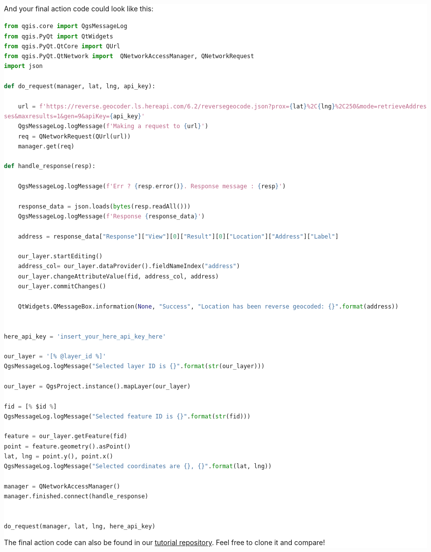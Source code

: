 And your final action code could look like this:

```python
from qgis.core import QgsMessageLog
from qgis.PyQt import QtWidgets
from qgis.PyQt.QtCore import QUrl
from qgis.PyQt.QtNetwork import  QNetworkAccessManager, QNetworkRequest
import json

def do_request(manager, lat, lng, api_key):
    
    url = f'https://reverse.geocoder.ls.hereapi.com/6.2/reversegeocode.json?prox={lat}%2C{lng}%2C250&mode=retrieveAddresses&maxresults=1&gen=9&apiKey={api_key}'
    QgsMessageLog.logMessage(f'Making a request to {url}')
    req = QNetworkRequest(QUrl(url))
    manager.get(req)

def handle_response(resp):
    
    QgsMessageLog.logMessage(f'Err ? {resp.error()}. Response message : {resp}')
    
    response_data = json.loads(bytes(resp.readAll()))
    QgsMessageLog.logMessage(f'Response {response_data}')
    
    address = response_data["Response"]["View"][0]["Result"][0]["Location"]["Address"]["Label"]

    our_layer.startEditing()    
    address_col= our_layer.dataProvider().fieldNameIndex("address")
    our_layer.changeAttributeValue(fid, address_col, address)
    our_layer.commitChanges()

    QtWidgets.QMessageBox.information(None, "Success", "Location has been reverse geocoded: {}".format(address))


here_api_key = 'insert_your_here_api_key_here'

our_layer = '[% @layer_id %]'
QgsMessageLog.logMessage("Selected layer ID is {}".format(str(our_layer)))

our_layer = QgsProject.instance().mapLayer(our_layer)

fid = [% $id %]
QgsMessageLog.logMessage("Selected feature ID is {}".format(str(fid)))

feature = our_layer.getFeature(fid)
point = feature.geometry().asPoint()
lat, lng = point.y(), point.x()
QgsMessageLog.logMessage("Selected coordinates are {}, {}".format(lat, lng))

manager = QNetworkAccessManager()
manager.finished.connect(handle_response)


do_request(manager, lat, lng, here_api_key)

```

The final action code can also be found in our [tutorial repository](https://github.com/gis-ops/tutorials/tree/master/qgis/examples/QGIS_Actions_Geocoder.py). 
Feel free to clone it and compare!
